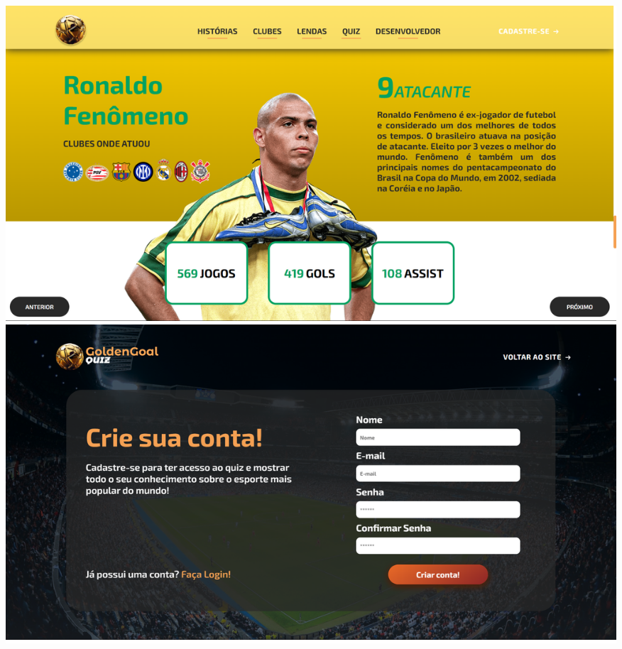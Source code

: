 <img src="Projeto-Futebol/public/assets/screenshots/screenshot3.png" width="100%">

<br>

<img src="Projeto-Futebol/public/assets/screenshots/screenshot4.png" width="100%">

<br>
